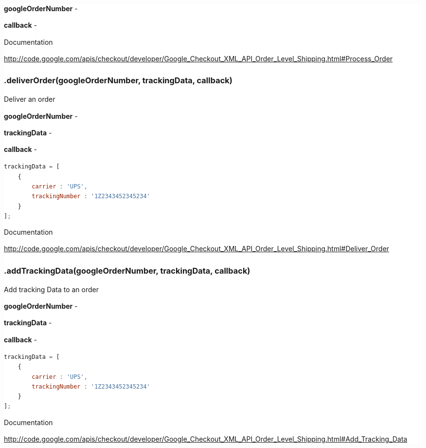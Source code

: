 __googleOrderNumber__ - 

__callback__ - 


Documentation

http://code.google.com/apis/checkout/developer/Google_Checkout_XML_API_Order_Level_Shipping.html#Process_Order

### .deliverOrder(googleOrderNumber, trackingData, callback)
Deliver an order

__googleOrderNumber__ - 

__trackingData__ - 

__callback__ - 


```javascript
trackingData = [
	{
		carrier : 'UPS',
		trackingNumber : '1Z2343452345234'
	}
];
```

Documentation

http://code.google.com/apis/checkout/developer/Google_Checkout_XML_API_Order_Level_Shipping.html#Deliver_Order

### .addTrackingData(googleOrderNumber, trackingData, callback)
Add tracking Data to an order

__googleOrderNumber__ - 

__trackingData__ - 

__callback__ - 


```javascript
trackingData = [
	{
		carrier : 'UPS',
		trackingNumber : '1Z2343452345234'
	}
];
``` 

Documentation

http://code.google.com/apis/checkout/developer/Google_Checkout_XML_API_Order_Level_Shipping.html#Add_Tracking_Data
